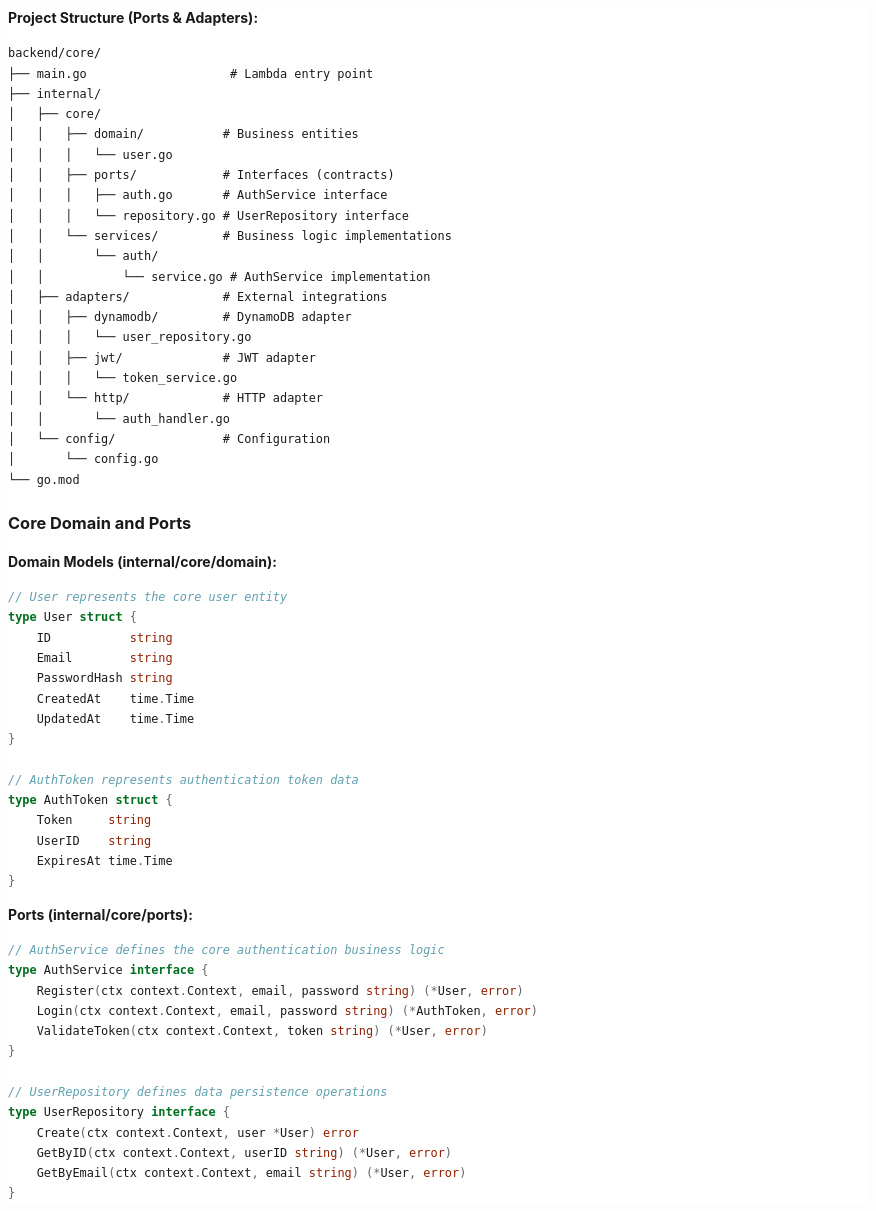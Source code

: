 **Project Structure (Ports & Adapters):**
```
backend/core/
├── main.go                    # Lambda entry point
├── internal/
│   ├── core/
│   │   ├── domain/           # Business entities
│   │   │   └── user.go
│   │   ├── ports/            # Interfaces (contracts)
│   │   │   ├── auth.go       # AuthService interface
│   │   │   └── repository.go # UserRepository interface
│   │   └── services/         # Business logic implementations
│   │       └── auth/
│   │           └── service.go # AuthService implementation
│   ├── adapters/             # External integrations
│   │   ├── dynamodb/         # DynamoDB adapter
│   │   │   └── user_repository.go
│   │   ├── jwt/              # JWT adapter
│   │   │   └── token_service.go
│   │   └── http/             # HTTP adapter
│   │       └── auth_handler.go
│   └── config/               # Configuration
│       └── config.go
└── go.mod
```

### Core Domain and Ports

**Domain Models (internal/core/domain):**
```go
// User represents the core user entity
type User struct {
    ID           string
    Email        string
    PasswordHash string
    CreatedAt    time.Time
    UpdatedAt    time.Time
}

// AuthToken represents authentication token data
type AuthToken struct {
    Token     string
    UserID    string
    ExpiresAt time.Time
}
```

**Ports (internal/core/ports):**
```go
// AuthService defines the core authentication business logic
type AuthService interface {
    Register(ctx context.Context, email, password string) (*User, error)
    Login(ctx context.Context, email, password string) (*AuthToken, error)
    ValidateToken(ctx context.Context, token string) (*User, error)
}

// UserRepository defines data persistence operations
type UserRepository interface {
    Create(ctx context.Context, user *User) error
    GetByID(ctx context.Context, userID string) (*User, error)
    GetByEmail(ctx context.Context, email string) (*User, error)
}
```
